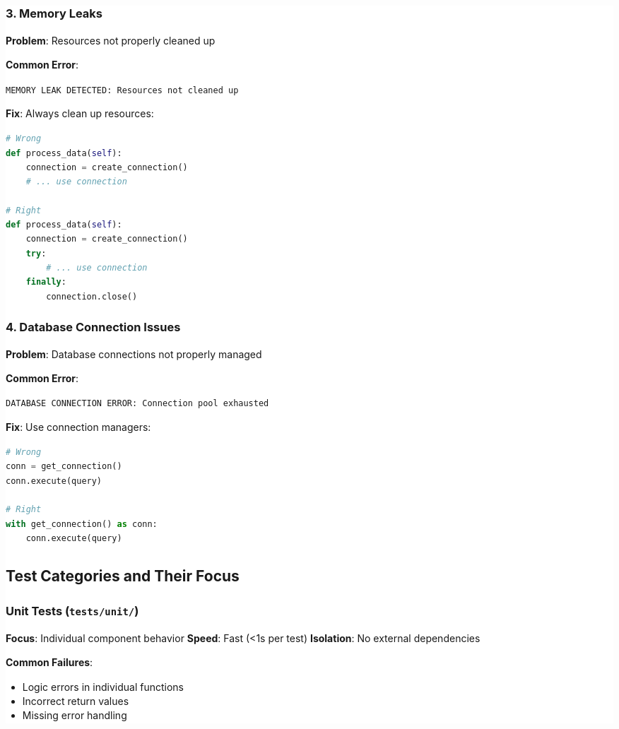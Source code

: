 ### 3. Memory Leaks

**Problem**: Resources not properly cleaned up

**Common Error**:
```
MEMORY LEAK DETECTED: Resources not cleaned up
```

**Fix**: Always clean up resources:
```python
# Wrong
def process_data(self):
    connection = create_connection()
    # ... use connection

# Right
def process_data(self):
    connection = create_connection()
    try:
        # ... use connection
    finally:
        connection.close()
```

### 4. Database Connection Issues

**Problem**: Database connections not properly managed

**Common Error**:
```
DATABASE CONNECTION ERROR: Connection pool exhausted
```

**Fix**: Use connection managers:
```python
# Wrong
conn = get_connection()
conn.execute(query)

# Right
with get_connection() as conn:
    conn.execute(query)
```

## Test Categories and Their Focus

### Unit Tests (`tests/unit/`)

**Focus**: Individual component behavior
**Speed**: Fast (<1s per test)
**Isolation**: No external dependencies

**Common Failures**:
- Logic errors in individual functions
- Incorrect return values
- Missing error handling
